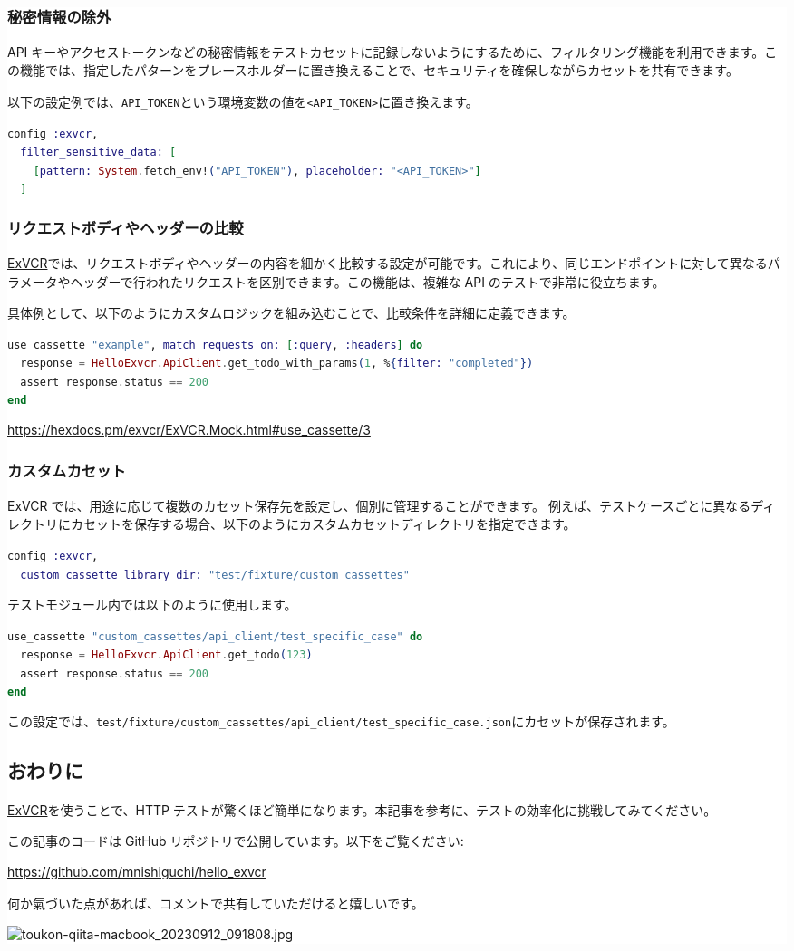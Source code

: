 ### 秘密情報の除外

API キーやアクセストークンなどの秘密情報をテストカセットに記録しないようにするために、フィルタリング機能を利用できます。この機能では、指定したパターンをプレースホルダーに置き換えることで、セキュリティを確保しながらカセットを共有できます。

以下の設定例では、`API_TOKEN`という環境変数の値を`<API_TOKEN>`に置き換えます。

```elixir
config :exvcr,
  filter_sensitive_data: [
    [pattern: System.fetch_env!("API_TOKEN"), placeholder: "<API_TOKEN>"]
  ]
```

### リクエストボディやヘッダーの比較

[ExVCR]では、リクエストボディやヘッダーの内容を細かく比較する設定が可能です。これにより、同じエンドポイントに対して異なるパラメータやヘッダーで行われたリクエストを区別できます。この機能は、複雑な API のテストで非常に役立ちます。

具体例として、以下のようにカスタムロジックを組み込むことで、比較条件を詳細に定義できます。

```elixir
use_cassette "example", match_requests_on: [:query, :headers] do
  response = HelloExvcr.ApiClient.get_todo_with_params(1, %{filter: "completed"})
  assert response.status == 200
end
```

https://hexdocs.pm/exvcr/ExVCR.Mock.html#use_cassette/3

### カスタムカセット

ExVCR では、用途に応じて複数のカセット保存先を設定し、個別に管理することができます。
例えば、テストケースごとに異なるディレクトリにカセットを保存する場合、以下のようにカスタムカセットディレクトリを指定できます。

```elixir
config :exvcr,
  custom_cassette_library_dir: "test/fixture/custom_cassettes"
```

テストモジュール内では以下のように使用します。

```elixir
use_cassette "custom_cassettes/api_client/test_specific_case" do
  response = HelloExvcr.ApiClient.get_todo(123)
  assert response.status == 200
end
```

この設定では、`test/fixture/custom_cassettes/api_client/test_specific_case.json`にカセットが保存されます。

## おわりに

[ExVCR]を使うことで、HTTP テストが驚くほど簡単になります。本記事を参考に、テストの効率化に挑戦してみてください。

この記事のコードは GitHub リポジトリで公開しています。以下をご覧ください:

https://github.com/mnishiguchi/hello_exvcr

何か氣づいた点があれば、コメントで共有していただけると嬉しいです。

![toukon-qiita-macbook_20230912_091808.jpg](https://qiita-image-store.s3.ap-northeast-1.amazonaws.com/0/82804/fd5c55ec-4fe0-8af6-59bc-bab1ef3d182b.jpeg)

[ExVCR]: https://github.com/parroty/exvcr
[Bypass]: https://github.com/PSPDFKit-labs/bypass
